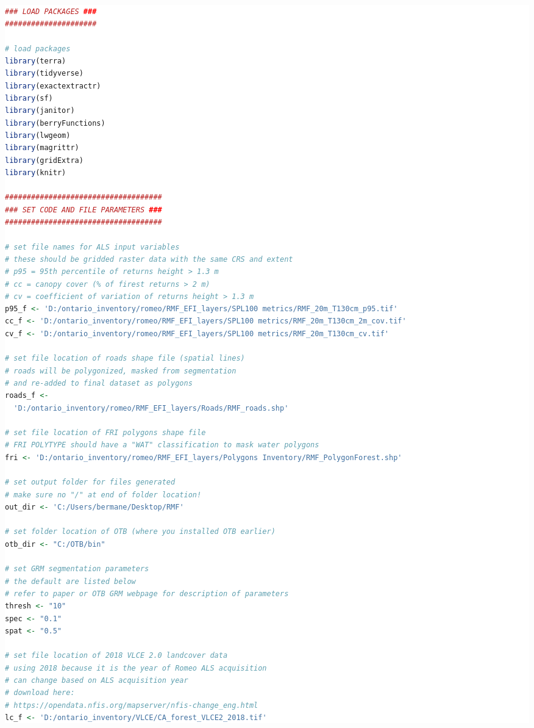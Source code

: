 ```r
### LOAD PACKAGES ###
#####################

# load packages
library(terra)
library(tidyverse)
library(exactextractr)
library(sf)
library(janitor)
library(berryFunctions)
library(lwgeom)
library(magrittr)
library(gridExtra)
library(knitr)

####################################
### SET CODE AND FILE PARAMETERS ###
####################################

# set file names for ALS input variables
# these should be gridded raster data with the same CRS and extent
# p95 = 95th percentile of returns height > 1.3 m
# cc = canopy cover (% of firest returns > 2 m)
# cv = coefficient of variation of returns height > 1.3 m
p95_f <- 'D:/ontario_inventory/romeo/RMF_EFI_layers/SPL100 metrics/RMF_20m_T130cm_p95.tif'
cc_f <- 'D:/ontario_inventory/romeo/RMF_EFI_layers/SPL100 metrics/RMF_20m_T130cm_2m_cov.tif'
cv_f <- 'D:/ontario_inventory/romeo/RMF_EFI_layers/SPL100 metrics/RMF_20m_T130cm_cv.tif'

# set file location of roads shape file (spatial lines)
# roads will be polygonized, masked from segmentation
# and re-added to final dataset as polygons
roads_f <-
  'D:/ontario_inventory/romeo/RMF_EFI_layers/Roads/RMF_roads.shp'

# set file location of FRI polygons shape file
# FRI POLYTYPE should have a "WAT" classification to mask water polygons
fri <- 'D:/ontario_inventory/romeo/RMF_EFI_layers/Polygons Inventory/RMF_PolygonForest.shp'

# set output folder for files generated
# make sure no "/" at end of folder location!
out_dir <- 'C:/Users/bermane/Desktop/RMF'

# set folder location of OTB (where you installed OTB earlier)
otb_dir <- "C:/OTB/bin"

# set GRM segmentation parameters
# the default are listed below
# refer to paper or OTB GRM webpage for description of parameters
thresh <- "10"
spec <- "0.1"
spat <- "0.5"

# set file location of 2018 VLCE 2.0 landcover data
# using 2018 because it is the year of Romeo ALS acquisition
# can change based on ALS acquisition year
# download here:
# https://opendata.nfis.org/mapserver/nfis-change_eng.html
lc_f <- 'D:/ontario_inventory/VLCE/CA_forest_VLCE2_2018.tif'
```
